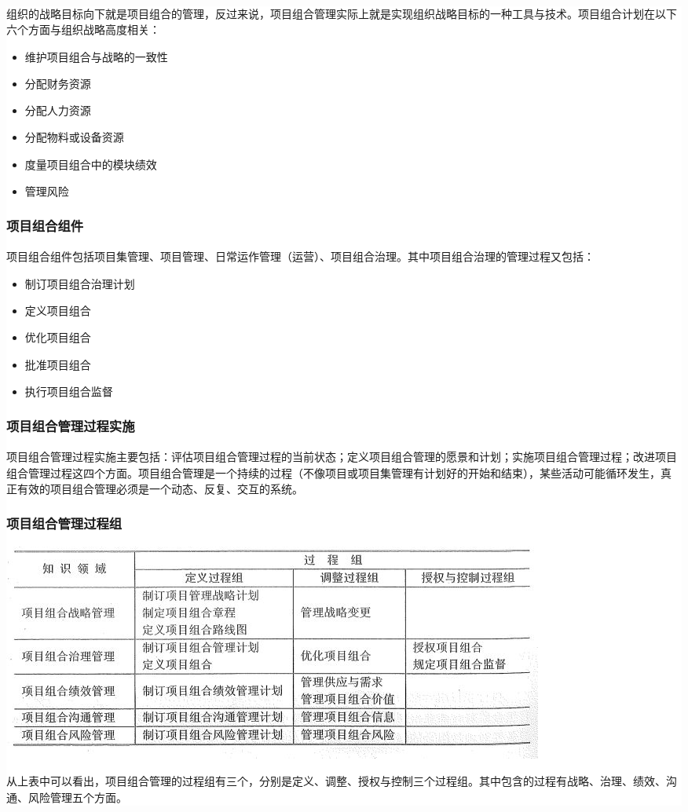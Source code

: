 组织的战略目标向下就是项目组合的管理，反过来说，项目组合管理实际上就是实现组织战略目标的一种工具与技术。项目组合计划在以下六个方面与组织战略高度相关：

- 维护项目组合与战略的一致性

- 分配财务资源

- 分配人力资源

- 分配物料或设备资源

- 度量项目组合中的模块绩效

- 管理风险

### 项目组合组件

项目组合组件包括项目集管理、项目管理、日常运作管理（运营）、项目组合治理。其中项目组合治理的管理过程又包括：

- 制订项目组合治理计划

- 定义项目组合

- 优化项目组合

- 批准项目组合

- 执行项目组合监督

### 项目组合管理过程实施

项目组合管理过程实施主要包括：评估项目组合管理过程的当前状态；定义项目组合管理的愿景和计划；实施项目组合管理过程；改进项目组合管理过程这四个方面。项目组合管理是一个持续的过程（不像项目或项目集管理有计划好的开始和结束），某些活动可能循环发生，真正有效的项目组合管理必须是一个动态、反复、交互的系统。

### 项目组合管理过程组

![./img/1254.jpg](./img/1254.jpg)

从上表中可以看出，项目组合管理的过程组有三个，分别是定义、调整、授权与控制三个过程组。其中包含的过程有战略、治理、绩效、沟通、风险管理五个方面。

